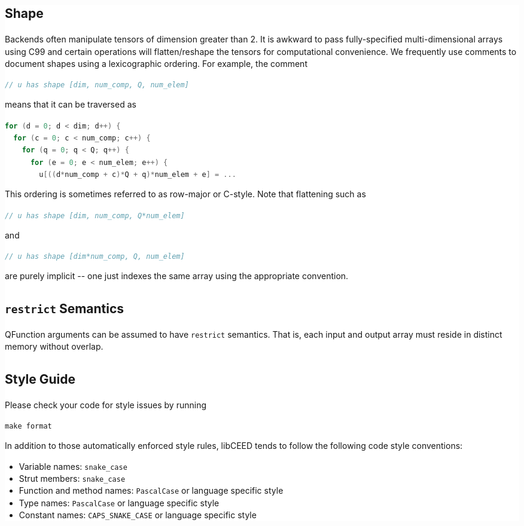 ## Shape

Backends often manipulate tensors of dimension greater than 2.
It is awkward to pass fully-specified multi-dimensional arrays using C99 and certain operations will flatten/reshape the tensors for computational convenience.
We frequently use comments to document shapes using a lexicographic ordering.
For example, the comment

```c
// u has shape [dim, num_comp, Q, num_elem]
```

means that it can be traversed as

```c
for (d = 0; d < dim; d++) {
  for (c = 0; c < num_comp; c++) {
    for (q = 0; q < Q; q++) {
      for (e = 0; e < num_elem; e++) {
        u[((d*num_comp + c)*Q + q)*num_elem + e] = ...
```

This ordering is sometimes referred to as row-major or C-style.
Note that flattening such as

```c
// u has shape [dim, num_comp, Q*num_elem]
```

and

```c
// u has shape [dim*num_comp, Q, num_elem]
```

are purely implicit -- one just indexes the same array using the appropriate convention.

## `restrict` Semantics

QFunction arguments can be assumed to have `restrict` semantics.
That is, each input and output array must reside in distinct memory without overlap.

## Style Guide

Please check your code for style issues by running

`make format`

In addition to those automatically enforced style rules, libCEED tends to follow the following code style conventions:

- Variable names: `snake_case`
- Strut members: `snake_case`
- Function and method names: `PascalCase` or language specific style
- Type names: `PascalCase` or language specific style
- Constant names: `CAPS_SNAKE_CASE` or language specific style
